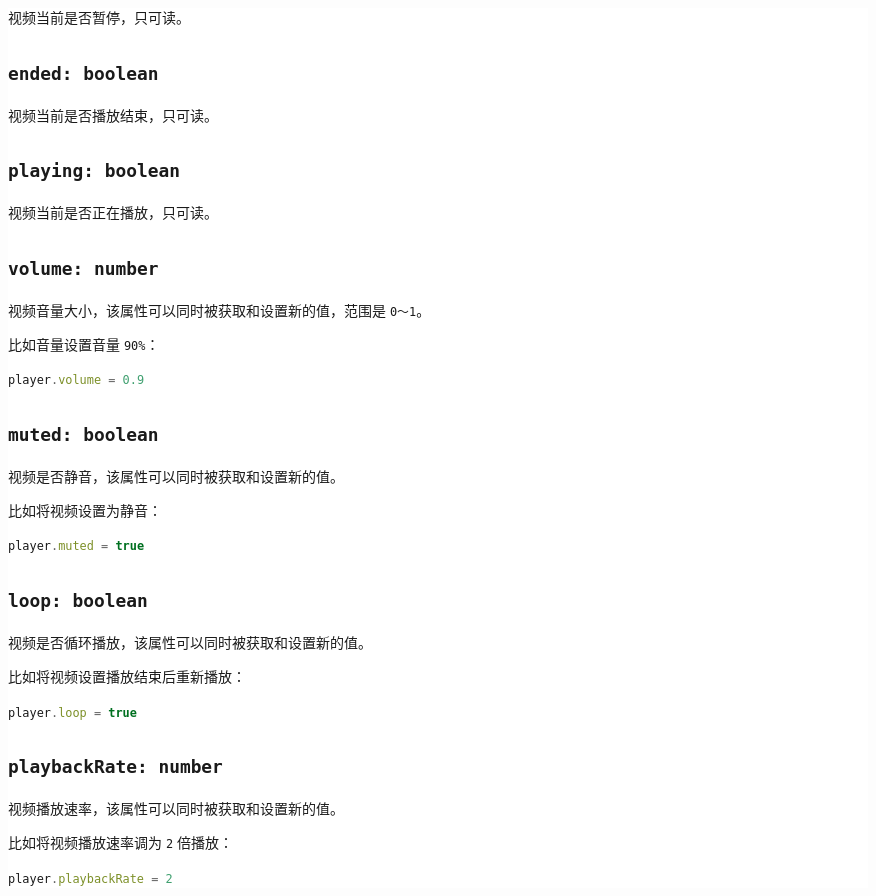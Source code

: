 视频当前是否暂停，只可读。

## `ended: boolean`

视频当前是否播放结束，只可读。

## `playing: boolean`

视频当前是否正在播放，只可读。

## `volume: number`

视频音量大小，该属性可以同时被获取和设置新的值，范围是 `0～1`。

比如音量设置音量 `90%`：

```ts
player.volume = 0.9
```

## `muted: boolean`

视频是否静音，该属性可以同时被获取和设置新的值。

比如将视频设置为静音：

```ts
player.muted = true
```

## `loop: boolean`

视频是否循环播放，该属性可以同时被获取和设置新的值。

比如将视频设置播放结束后重新播放：

```ts
player.loop = true
```

## `playbackRate: number`

视频播放速率，该属性可以同时被获取和设置新的值。

比如将视频播放速率调为 `2` 倍播放：

```ts
player.playbackRate = 2
```
